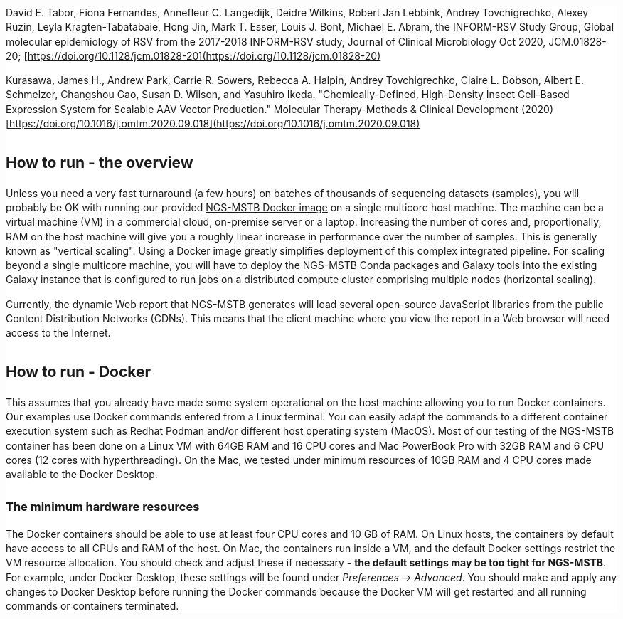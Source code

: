 David E. Tabor, Fiona Fernandes, Annefleur C. Langedijk, Deidre Wilkins, Robert Jan Lebbink, Andrey Tovchigrechko, Alexey Ruzin, Leyla Kragten-Tabatabaie, Hong Jin, Mark T. Esser, Louis J. Bont, Michael E. Abram, the INFORM-RSV Study Group, Global molecular epidemiology of RSV from the 2017-2018 INFORM-RSV study,
Journal of Clinical Microbiology Oct 2020, JCM.01828-20; [https://doi.org/10.1128/jcm.01828-20](https://doi.org/10.1128/jcm.01828-20)

Kurasawa, James H., Andrew Park, Carrie R. Sowers, Rebecca A. Halpin, Andrey Tovchigrechko, Claire L. Dobson, Albert E. Schmelzer, Changshou Gao, Susan D. Wilson, and Yasuhiro Ikeda. "Chemically-Defined, High-Density Insect Cell-Based Expression System for Scalable AAV Vector Production." Molecular Therapy-Methods & Clinical Development (2020) [https://doi.org/10.1016/j.omtm.2020.09.018](https://doi.org/10.1016/j.omtm.2020.09.018)


## How to run - the overview

Unless you need a very fast turnaround (a few hours) on batches of thousands of sequencing datasets (samples), you will probably be OK with running our provided [NGS-MSTB Docker image](https://hub.docker.com/r/ngsmstb/ngs-mstb) on a single multicore host machine. The machine can be a virtual machine (VM) in a commercial cloud, on-premise server or a laptop. Increasing the number of cores and, proportionally, RAM on the host machine will give you a roughly linear increase in performance over the number of samples. This is generally known as "vertical scaling". Using a Docker image greatly simplifies deployment of this complex integrated pipeline. For scaling beyond a single multicore machine, you will have to deploy the NGS-MSTB Conda packages and Galaxy tools into the existing Galaxy instance that is configured to run jobs on a distributed compute cluster comprising multiple nodes (horizontal scaling).

Currently, the dynamic Web report that NGS-MSTB generates will load several open-source JavaScript libraries from the public Content Distribution Networks (CDNs). This means that the client machine where you view the report in a Web browser will need access to the Internet.

## How to run - Docker

This assumes that you already have made some system operational on the host machine allowing you to run Docker containers. Our examples use Docker commands entered from a Linux terminal. You can easily adapt the commands to a different container execution system such as Redhat Podman and/or different host operating system (MacOS). Most of our testing of the NGS-MSTB container has been done
on a Linux VM with 64GB RAM and 16 CPU cores and Mac PowerBook Pro with 32GB RAM
and 6 CPU cores (12 cores with hyperthreading). On the Mac, we tested under minimum resources of 10GB RAM and 4 CPU cores made available to the Docker Desktop.

### The minimum hardware resources

The Docker containers should be able to use at least four CPU cores and 10 GB of RAM. On Linux hosts, 
the containers by default have access to all CPUs and RAM of the host. On Mac, the containers 
run inside a VM, and the default Docker settings restrict the VM resource allocation. You should check 
and adjust these if necessary - **the default settings may be too tight for NGS-MSTB**. For example, 
under Docker Desktop, these settings will be found under _Preferences -> Advanced_. You should make and apply any changes to Docker Desktop before running the Docker commands because the Docker VM will get 
restarted and all running commands or containers terminated. 
